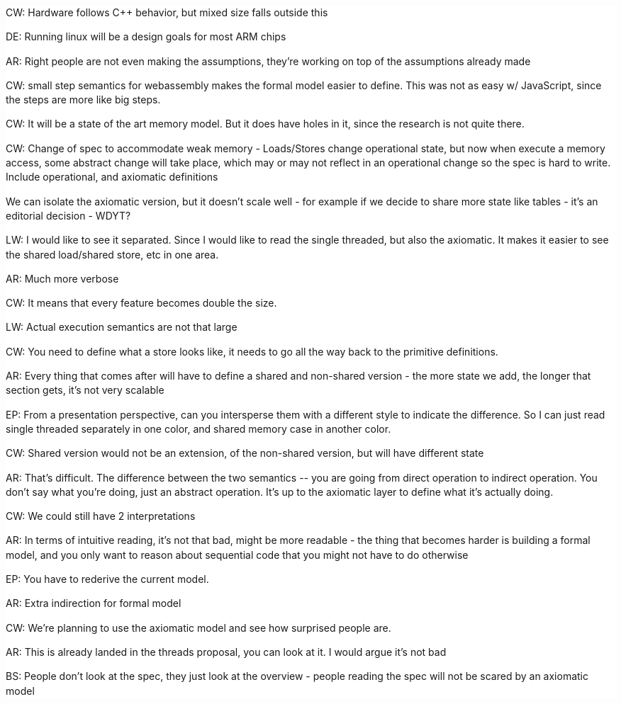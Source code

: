 CW: Hardware follows C++ behavior, but mixed size falls outside this

DE: Running linux will be a design goals for most ARM chips

AR: Right people are not even making the assumptions, they’re working on top of the assumptions already made

CW: small step semantics for webassembly makes the formal model easier to define. This was not as easy w/ JavaScript, since the steps are more like big steps.

CW: It will be a state of the art memory model. But it does have holes in it, since the research is not quite there.

CW: Change of spec to accommodate weak memory - Loads/Stores change operational state, but now when execute a memory access, some abstract change will take place, which may or may not reflect in an operational change so the spec is hard to write. Include operational, and axiomatic definitions

We can isolate the axiomatic version, but it doesn’t scale well - for example if we decide to share more state like tables - it’s an editorial decision - WDYT?

LW: I would like to see it separated. Since I would like to read the single threaded, but also the axiomatic. It makes it easier to see the shared load/shared store, etc in one area.

AR: Much more verbose

CW: It means that every feature becomes double the size.

LW: Actual execution semantics are not that large

CW: You need to define what a store looks like, it needs to go all the way back to the primitive definitions.

AR: Every thing that comes after will have to define a shared and non-shared version - the more state we add, the longer that section gets, it’s not very scalable

EP: From a presentation perspective, can you intersperse them with a different style to indicate the difference. So I can just read single threaded separately in one color, and shared memory case in another color.

CW: Shared version would not be an extension, of the non-shared version, but will have different state

AR: That’s difficult. The difference between the two semantics -- you are going from direct operation to indirect operation. You don’t say what you’re doing, just an abstract operation. It’s up to the axiomatic layer to define what it’s actually doing.

CW: We could still have 2 interpretations

AR: In terms of intuitive reading, it’s not that bad, might be more readable - the thing that becomes harder is building a formal model, and you only want to reason about sequential code that you might not have to do otherwise

EP: You have to rederive the current model.

AR: Extra indirection for formal model

CW: We’re planning to use the axiomatic model and see how surprised people are.

AR: This is already landed in the threads proposal, you can look at it. I would argue it’s not bad

BS: People don’t look at the spec, they just look at the overview - people reading the spec will not be scared by an axiomatic model
